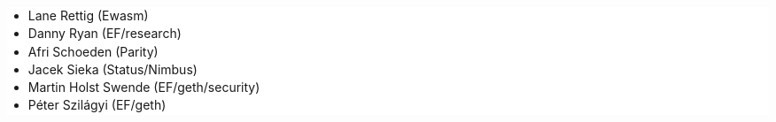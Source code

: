 * Lane Rettig (Ewasm)
* Danny Ryan (EF/research)
* Afri Schoeden (Parity)
* Jacek Sieka (Status/Nimbus)
* Martin Holst Swende (EF/geth/security)
* Péter Szilágyi (EF/geth)
